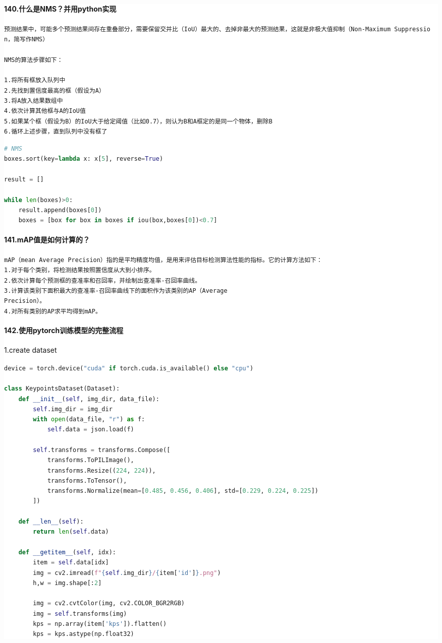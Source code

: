 #### 140.什么是NMS？并用python实现
```
预测结果中，可能多个预测结果间存在重叠部分，需要保留交并比（IoU）最大的、去掉非最大的预测结果，这就是非极大值抑制（Non-Maximum Suppression，简写作NMS）

NMS的算法步骤如下：

1.将所有框放入队列中
2.先找到置信度最高的框（假设为A）
3.将A放入结果数组中
4.依次计算其他框与A的IoU值
5.如果某个框（假设为B）的IoU大于给定阈值（比如0.7），则认为B和A框定的是同一个物体，删除B
6.循环上述步骤，直到队列中没有框了
```
```python
# NMS
boxes.sort(key=lambda x: x[5], reverse=True)

result = []

while len(boxes)>0:
    result.append(boxes[0])
    boxes = [box for box in boxes if iou(box,boxes[0])<0.7]
```

#### 141.mAP值是如何计算的？
```
mAP（mean Average Precision）指的是平均精度均值，是用来评估目标检测算法性能的指标。它的计算方法如下：
1.对于每个类别，将检测结果按照置信度从大到小排序。
2.依次计算每个预测框的查准率和召回率，并绘制出查准率-召回率曲线。
3.计算该类别下面积最大的查准率-召回率曲线下的面积作为该类别的AP（Average
Precision）。
4.对所有类别的AP求平均得到mAP。
```

#### 142.使用pytorch训练模型的完整流程
1.create dataset
```python
device = torch.device("cuda" if torch.cuda.is_available() else "cpu")

class KeypointsDataset(Dataset):
    def __init__(self, img_dir, data_file):
        self.img_dir = img_dir
        with open(data_file, "r") as f:
            self.data = json.load(f)
        
        self.transforms = transforms.Compose([
            transforms.ToPILImage(),
            transforms.Resize((224, 224)),
            transforms.ToTensor(),
            transforms.Normalize(mean=[0.485, 0.456, 0.406], std=[0.229, 0.224, 0.225])
        ])
    
    def __len__(self):
        return len(self.data)
    
    def __getitem__(self, idx):
        item = self.data[idx]
        img = cv2.imread(f"{self.img_dir}/{item['id']}.png")
        h,w = img.shape[:2]

        img = cv2.cvtColor(img, cv2.COLOR_BGR2RGB)
        img = self.transforms(img)
        kps = np.array(item['kps']).flatten()
        kps = kps.astype(np.float32)

```